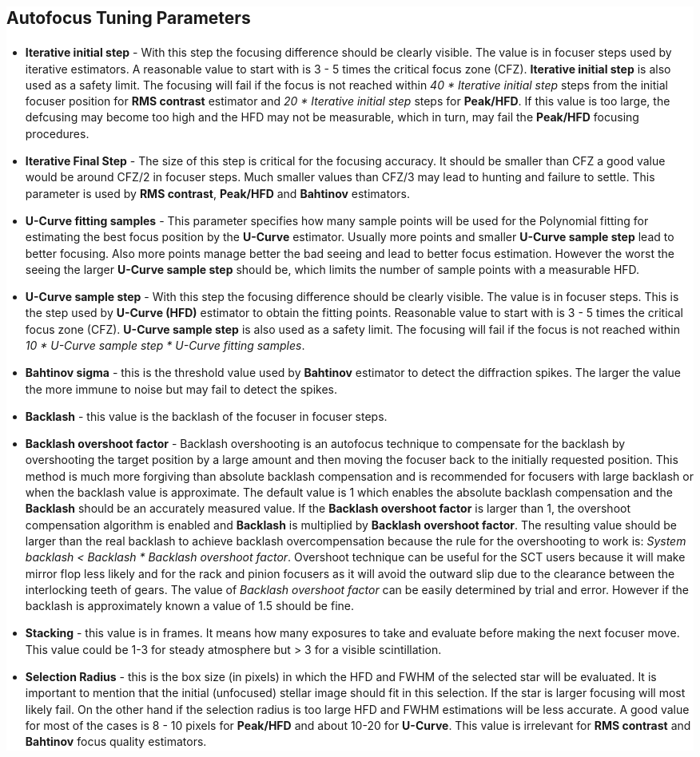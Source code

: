 ## Autofocus Tuning Parameters

- **Iterative initial step** - With this step the focusing difference should be clearly visible. The value is in focuser steps used by iterative estimators. A reasonable value to start with is 3 - 5 times the critical focus zone (CFZ). **Iterative initial step** is also used as a safety limit. The focusing will fail if the focus is not reached within *40 * Iterative initial step* steps from the initial focuser position for **RMS contrast** estimator and *20 * Iterative initial step* steps for **Peak/HFD**. If this value is too large, the defcusing may become too high and the HFD may not be measurable, which in turn, may fail the **Peak/HFD** focusing procedures.

- **Iterative Final Step** - The size of this step is critical for the focusing accuracy. It should be smaller than CFZ a good value would be around CFZ/2 in focuser steps. Much smaller values than CFZ/3 may lead to hunting and failure to settle. This parameter is used by **RMS contrast**, **Peak/HFD** and **Bahtinov** estimators.

- **U-Curve fitting samples** - This parameter specifies how many sample points will be used for the Polynomial fitting for estimating the best focus position by the **U-Curve** estimator. Usually more points and smaller **U-Curve sample step** lead to better focusing. Also more points manage better the bad seeing and lead to better focus estimation. However the worst the seeing the larger **U-Curve sample step** should be, which limits the number of sample points with a measurable HFD.

- **U-Curve sample step** - With this step the focusing difference should be clearly visible. The value is in focuser steps. This is the step used by **U-Curve (HFD)** estimator to obtain the fitting points. Reasonable value to start with is 3 - 5 times the critical focus zone (CFZ). **U-Curve sample step** is also used as a safety limit. The focusing will fail if the focus is not reached within *10 * U-Curve sample step * U-Curve fitting samples*.

- **Bahtinov sigma** - this is the threshold value used by **Bahtinov** estimator to detect the diffraction spikes. The larger the value the more immune to noise but may fail to detect the spikes.

- **Backlash** - this value is the backlash of the focuser in focuser steps.

- **Backlash overshoot factor** - Backlash overshooting is an autofocus technique to compensate for the backlash by overshooting the target position by a large amount and then moving the focuser back to the initially requested position. This method is much more forgiving than absolute backlash compensation and is recommended for focusers with large backlash or when the backlash value is approximate. The default value is 1 which enables the absolute backlash compensation and the **Backlash** should be an accurately measured value. If the **Backlash overshoot factor** is larger than 1, the overshoot compensation algorithm is enabled and **Backlash** is multiplied by **Backlash overshoot factor**. The resulting value should be larger than the real backlash to achieve backlash overcompensation because the rule for the overshooting to work is: *System backlash < Backlash * Backlash overshoot factor*. Overshoot technique can be useful for the SCT users because it will make mirror flop less likely and for the rack and pinion focusers as it will avoid the outward slip due to the clearance between the interlocking teeth of gears. The value of *Backlash overshoot factor* can be easily determined by trial and error. However if the backlash is approximately known a value of 1.5 should be fine.

- **Stacking** - this value is in frames. It means how many exposures to take and evaluate before making the next focuser move. This value could be 1-3 for steady atmosphere but > 3 for a visible scintillation.

- **Selection Radius** - this is the box size (in pixels) in which the HFD and FWHM of the selected star will be evaluated. It is important to mention that the initial (unfocused) stellar image should fit in this selection. If the star is larger focusing will most likely fail. On the other hand if the selection radius is too large HFD and FWHM estimations will be less accurate. A good value for most of the cases is 8 - 10 pixels for **Peak/HFD** and about 10-20 for **U-Curve**. This value is irrelevant for **RMS contrast** and **Bahtinov** focus quality estimators.
